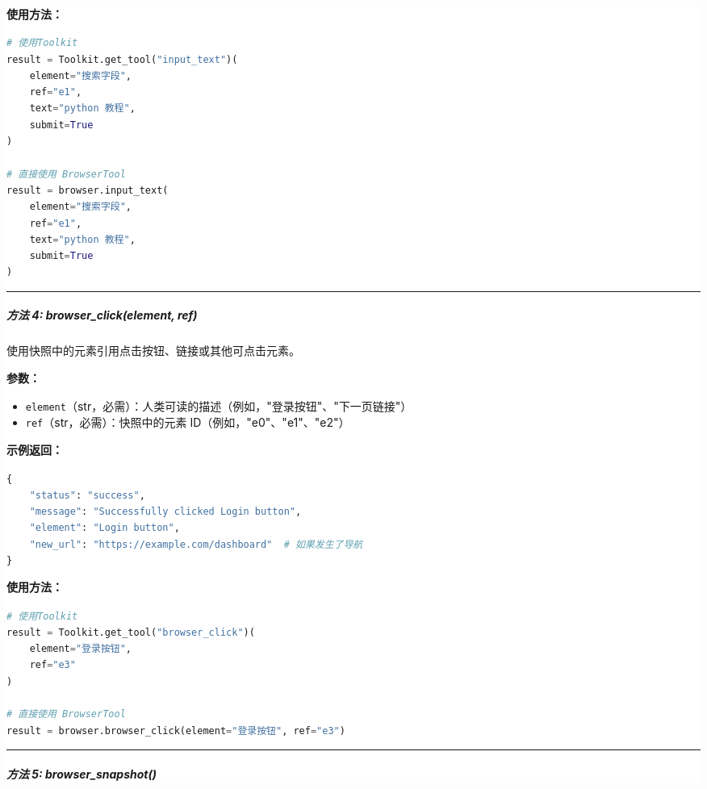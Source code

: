 **使用方法：**
```python
# 使用Toolkit
result = Toolkit.get_tool("input_text")(
    element="搜索字段",
    ref="e1", 
    text="python 教程",
    submit=True
)

# 直接使用 BrowserTool
result = browser.input_text(
    element="搜索字段",
    ref="e1",
    text="python 教程", 
    submit=True
)
```

---

##### 方法 4: browser_click(element, ref)

使用快照中的元素引用点击按钮、链接或其他可点击元素。

**参数：**
- `element`（str，必需）：人类可读的描述（例如，"登录按钮"、"下一页链接"）
- `ref`（str，必需）：快照中的元素 ID（例如，"e0"、"e1"、"e2"）

**示例返回：**
```python
{
    "status": "success",
    "message": "Successfully clicked Login button",
    "element": "Login button",
    "new_url": "https://example.com/dashboard"  # 如果发生了导航
}
```

**使用方法：**
```python
# 使用Toolkit
result = Toolkit.get_tool("browser_click")(
    element="登录按钮",
    ref="e3"
)

# 直接使用 BrowserTool
result = browser.browser_click(element="登录按钮", ref="e3")
```

---

##### 方法 5: browser_snapshot()
